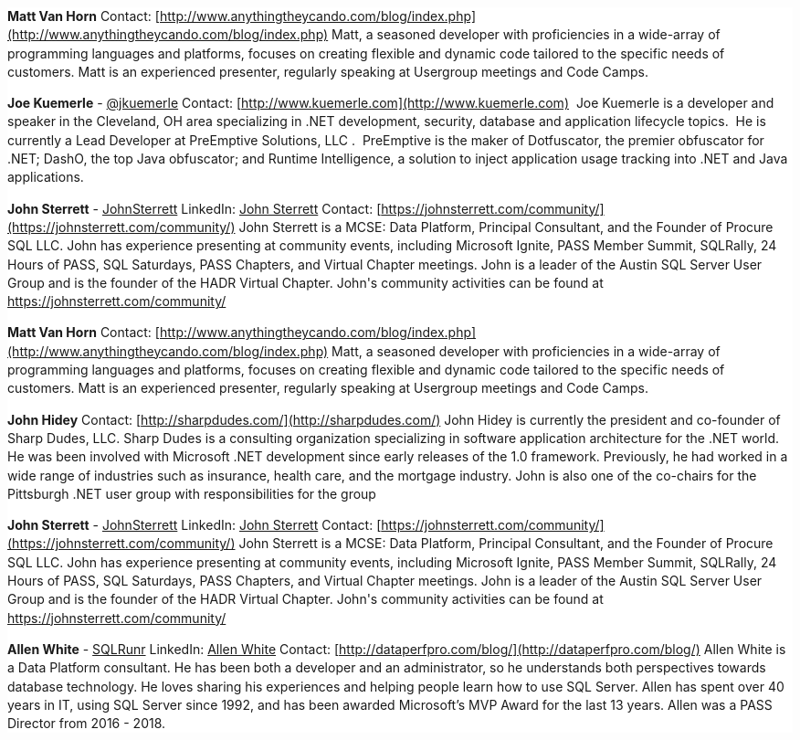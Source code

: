 **Matt Van Horn** 
Contact: [http://www.anythingtheycando.com/blog/index.php](http://www.anythingtheycando.com/blog/index.php)
Matt, a seasoned developer with proficiencies in a wide-array of programming languages and platforms, focuses on creating flexible and dynamic code tailored to the specific needs of customers. Matt is an experienced presenter, regularly speaking at Usergroup meetings and Code Camps.
 
**Joe Kuemerle**  - [@jkuemerle](https://www.twitter.com/@jkuemerle)
Contact: [http://www.kuemerle.com](http://www.kuemerle.com)
 Joe Kuemerle is a developer and speaker in the Cleveland, OH area specializing in .NET development, security, database and application lifecycle topics.  He is currently a Lead Developer at PreEmptive Solutions, LLC .  PreEmptive is the maker of Dotfuscator, the premier obfuscator for .NET; DashO, the top Java obfuscator; and Runtime Intelligence, a solution to inject application usage tracking into .NET and Java applications.
 
 
**John Sterrett**  - [JohnSterrett](https://www.twitter.com/JohnSterrett)
LinkedIn: [John Sterrett](http://www.linkedin.com/in/johnsterrett)
Contact: [https://johnsterrett.com/community/](https://johnsterrett.com/community/)
John Sterrett is a MCSE: Data Platform, Principal Consultant, and the Founder of Procure SQL LLC.  John has experience presenting at community events, including Microsoft Ignite, PASS Member Summit, SQLRally, 24 Hours of PASS, SQL Saturdays, PASS Chapters, and Virtual Chapter meetings. John is a leader of the Austin SQL Server User Group and is the founder of the HADR Virtual Chapter. John's community activities can be found at https://johnsterrett.com/community/
 
**Matt Van Horn** 
Contact: [http://www.anythingtheycando.com/blog/index.php](http://www.anythingtheycando.com/blog/index.php)
Matt, a seasoned developer with proficiencies in a wide-array of programming languages and platforms, focuses on creating flexible and dynamic code tailored to the specific needs of customers. Matt is an experienced presenter, regularly speaking at Usergroup meetings and Code Camps.
 
**John Hidey** 
Contact: [http://sharpdudes.com/](http://sharpdudes.com/)
John Hidey is currently the president and co-founder of Sharp Dudes, LLC. Sharp Dudes is a consulting organization specializing in software application architecture for the .NET world. He was been involved with Microsoft .NET development since early releases of the 1.0 framework. Previously, he had worked in a wide range of industries such as insurance, health care, and the mortgage industry. John is also one of the co-chairs for the Pittsburgh .NET user group with responsibilities for the group
 
**John Sterrett**  - [JohnSterrett](https://www.twitter.com/JohnSterrett)
LinkedIn: [John Sterrett](http://www.linkedin.com/in/johnsterrett)
Contact: [https://johnsterrett.com/community/](https://johnsterrett.com/community/)
John Sterrett is a MCSE: Data Platform, Principal Consultant, and the Founder of Procure SQL LLC.  John has experience presenting at community events, including Microsoft Ignite, PASS Member Summit, SQLRally, 24 Hours of PASS, SQL Saturdays, PASS Chapters, and Virtual Chapter meetings. John is a leader of the Austin SQL Server User Group and is the founder of the HADR Virtual Chapter. John's community activities can be found at https://johnsterrett.com/community/
 
**Allen White**  - [SQLRunr](https://www.twitter.com/SQLRunr)
LinkedIn: [Allen White](http://www.linkedin.com/pub/allen-white-sql-server-mvp/5/784/b08/)
Contact: [http://dataperfpro.com/blog/](http://dataperfpro.com/blog/)
Allen White is a Data Platform consultant. He has been both a developer and an administrator, so he understands both perspectives towards database technology. He loves sharing his experiences and helping people learn how to use SQL Server. Allen has spent over 40 years in IT, using SQL Server since 1992, and has been awarded Microsoft’s MVP Award for the last 13 years. Allen was a PASS Director from 2016 - 2018.
 